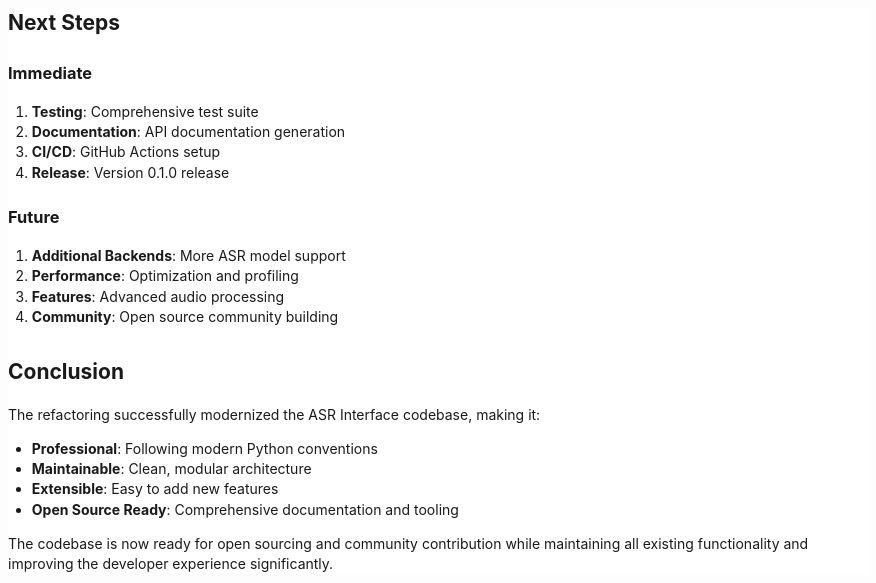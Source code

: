 ## Next Steps

### Immediate
1. **Testing**: Comprehensive test suite
2. **Documentation**: API documentation generation
3. **CI/CD**: GitHub Actions setup
4. **Release**: Version 0.1.0 release

### Future
1. **Additional Backends**: More ASR model support
2. **Performance**: Optimization and profiling
3. **Features**: Advanced audio processing
4. **Community**: Open source community building

## Conclusion

The refactoring successfully modernized the ASR Interface codebase, making it:
- **Professional**: Following modern Python conventions
- **Maintainable**: Clean, modular architecture
- **Extensible**: Easy to add new features
- **Open Source Ready**: Comprehensive documentation and tooling

The codebase is now ready for open sourcing and community contribution while maintaining all existing functionality and improving the developer experience significantly.

